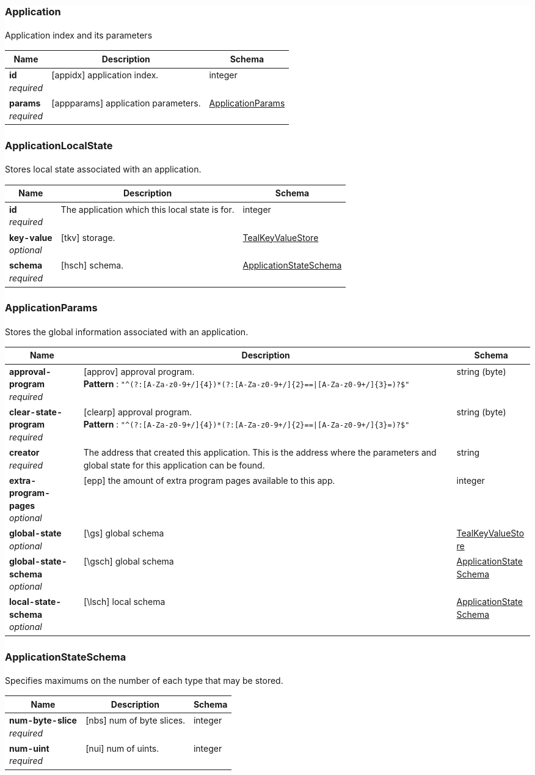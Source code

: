 
<a name="application"></a>
### Application
Application index and its parameters


|Name|Description|Schema|
|---|---|---|
|**id**  <br>*required*|\[appidx\] application index.|integer|
|**params**  <br>*required*|\[appparams\] application parameters.|[ApplicationParams](#applicationparams)|


<a name="applicationlocalstate"></a>
### ApplicationLocalState
Stores local state associated with an application.


|Name|Description|Schema|
|---|---|---|
|**id**  <br>*required*|The application which this local state is for.|integer|
|**key-value**  <br>*optional*|\[tkv\] storage.|[TealKeyValueStore](#tealkeyvaluestore)|
|**schema**  <br>*required*|\[hsch\] schema.|[ApplicationStateSchema](#applicationstateschema)|


<a name="applicationparams"></a>
### ApplicationParams
Stores the global information associated with an application.


|Name|Description|Schema|
|---|---|---|
|**approval-program**  <br>*required*|\[approv\] approval program.  <br>**Pattern** : `"^(?:[A-Za-z0-9+/]{4})*(?:[A-Za-z0-9+/]{2}==\|[A-Za-z0-9+/]{3}=)?$"`|string (byte)|
|**clear-state-program**  <br>*required*|\[clearp\] approval program.  <br>**Pattern** : `"^(?:[A-Za-z0-9+/]{4})*(?:[A-Za-z0-9+/]{2}==\|[A-Za-z0-9+/]{3}=)?$"`|string (byte)|
|**creator**  <br>*required*|The address that created this application. This is the address where the parameters and global state for this application can be found.|string|
|**extra-program-pages**  <br>*optional*|\[epp\] the amount of extra program pages available to this app.|integer|
|**global-state**  <br>*optional*|[\gs\] global schema|[TealKeyValueStore](#tealkeyvaluestore)|
|**global-state-schema**  <br>*optional*|[\gsch\] global schema|[ApplicationStateSchema](#applicationstateschema)|
|**local-state-schema**  <br>*optional*|[\lsch\] local schema|[ApplicationStateSchema](#applicationstateschema)|


<a name="applicationstateschema"></a>
### ApplicationStateSchema
Specifies maximums on the number of each type that may be stored.


|Name|Description|Schema|
|---|---|---|
|**num-byte-slice**  <br>*required*|\[nbs\] num of byte slices.|integer|
|**num-uint**  <br>*required*|\[nui\] num of uints.|integer|
